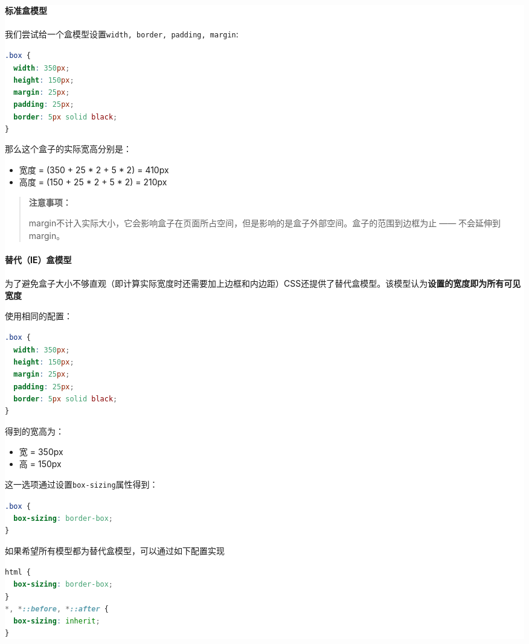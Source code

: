 #### 标准盒模型

我们尝试给一个盒模型设置`width, border, padding, margin`:

```css
.box {
  width: 350px;
  height: 150px;
  margin: 25px;
  padding: 25px;
  border: 5px solid black;
}
```

那么这个盒子的实际宽高分别是：

- 宽度 = (350 + 25 * 2  + 5 * 2) = 410px
- 高度 = (150 + 25 * 2 + 5 * 2) = 210px

> **注意事项：**
>
> margin不计入实际大小，它会影响盒子在页面所占空间，但是影响的是盒子外部空间。盒子的范围到边框为止 —— 不会延伸到 margin。

#### 替代（IE）盒模型

为了避免盒子大小不够直观（即计算实际宽度时还需要加上边框和内边距）CSS还提供了替代盒模型。该模型认为**设置的宽度即为所有可见宽度**

使用相同的配置：

```css
.box {
  width: 350px;
  height: 150px;
  margin: 25px;
  padding: 25px;
  border: 5px solid black;
}
```

得到的宽高为：

- 宽 = 350px
- 高 = 150px

这一选项通过设置`box-sizing`属性得到：

```css
.box {
  box-sizing: border-box;
}
```

如果希望所有模型都为替代盒模型，可以通过如下配置实现

```css
html {
  box-sizing: border-box;
}
*, *::before, *::after {
  box-sizing: inherit;
}
```
